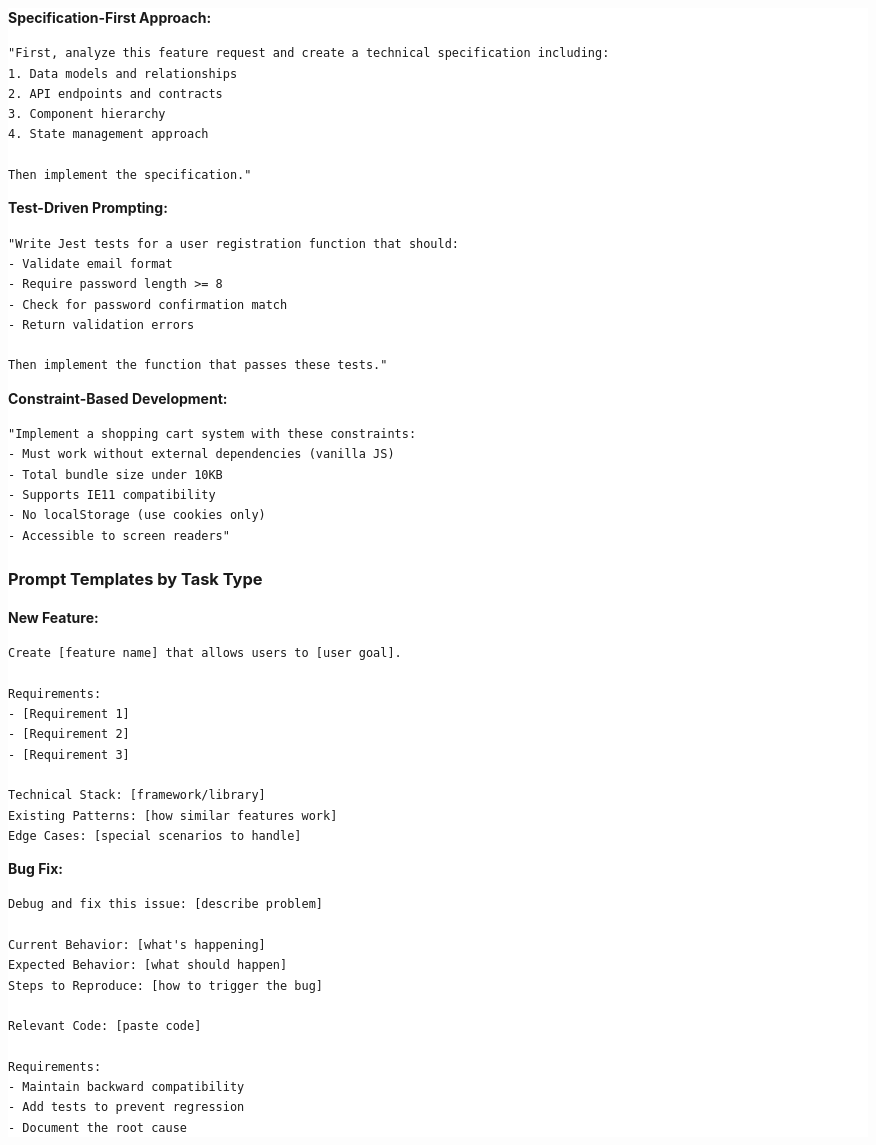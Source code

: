 **Specification-First Approach:**
```
"First, analyze this feature request and create a technical specification including:
1. Data models and relationships
2. API endpoints and contracts
3. Component hierarchy
4. State management approach

Then implement the specification."
```

**Test-Driven Prompting:**
```
"Write Jest tests for a user registration function that should:
- Validate email format
- Require password length >= 8
- Check for password confirmation match
- Return validation errors

Then implement the function that passes these tests."
```

**Constraint-Based Development:**
```
"Implement a shopping cart system with these constraints:
- Must work without external dependencies (vanilla JS)
- Total bundle size under 10KB
- Supports IE11 compatibility
- No localStorage (use cookies only)
- Accessible to screen readers"
```

### Prompt Templates by Task Type

**New Feature:**
```
Create [feature name] that allows users to [user goal].

Requirements:
- [Requirement 1]
- [Requirement 2]
- [Requirement 3]

Technical Stack: [framework/library]
Existing Patterns: [how similar features work]
Edge Cases: [special scenarios to handle]
```

**Bug Fix:**
```
Debug and fix this issue: [describe problem]

Current Behavior: [what's happening]
Expected Behavior: [what should happen]
Steps to Reproduce: [how to trigger the bug]

Relevant Code: [paste code]

Requirements:
- Maintain backward compatibility
- Add tests to prevent regression
- Document the root cause
```
